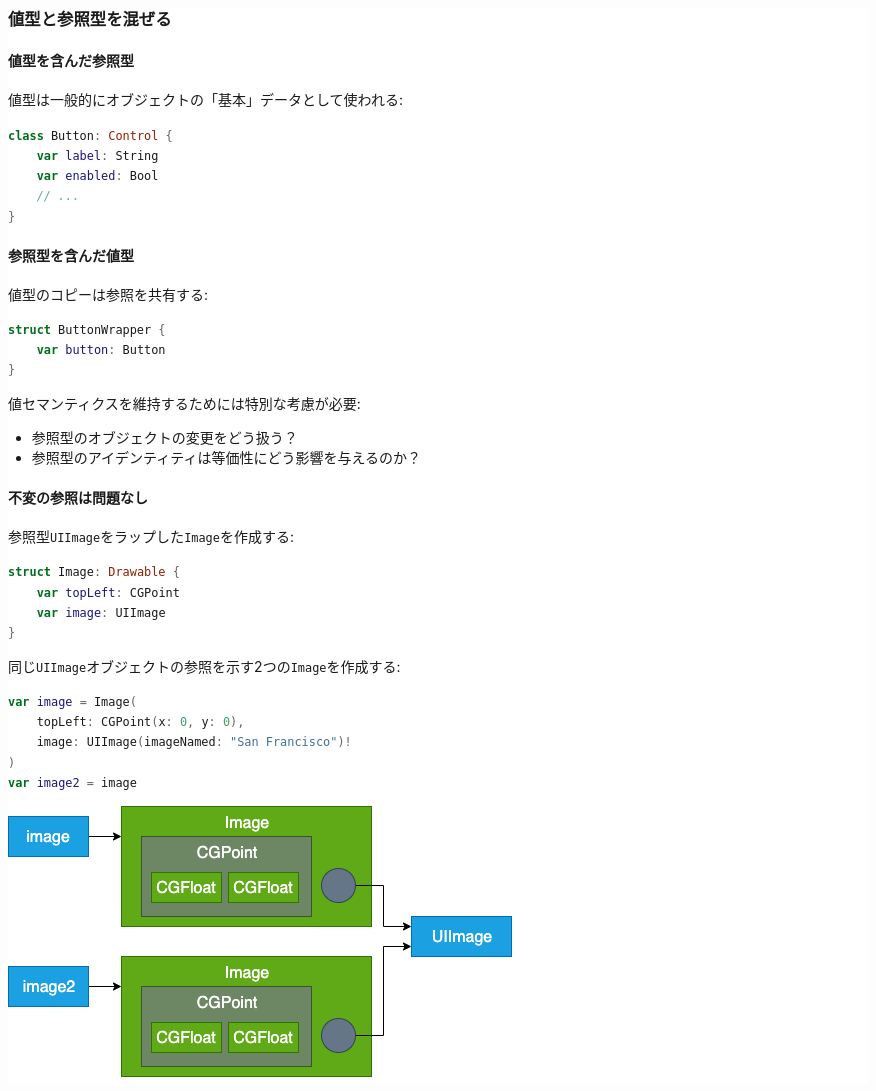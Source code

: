 ### 値型と参照型を混ぜる

#### 値型を含んだ参照型

値型は一般的にオブジェクトの「基本」データとして使われる:

```swift
class Button: Control {
    var label: String
    var enabled: Bool
    // ...
}
```

#### 参照型を含んだ値型

値型のコピーは参照を共有する:

```swift
struct ButtonWrapper {
    var button: Button
}
```

値セマンティクスを維持するためには特別な考慮が必要:

- 参照型のオブジェクトの変更をどう扱う？
- 参照型のアイデンティティは等価性にどう影響を与えるのか？

#### 不変の参照は問題なし

参照型`UIImage`をラップした`Image`を作成する:

```swift
struct Image: Drawable {
    var topLeft: CGPoint
    var image: UIImage
}
```

同じ`UIImage`オブジェクトの参照を示す2つの`Image`を作成する:

```swift
var image = Image(
    topLeft: CGPoint(x: 0, y: 0),
    image: UIImage(imageNamed: "San Francisco")!
)
var image2 = image
```

![UIImageを共有した2つのImage](../images/Building%20Better%20Apps%20with%20Value%20Types%20in%20Swift/image_shared_uiimage.png)
